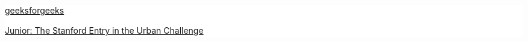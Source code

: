 </span></p><p class="c2"><span class="c17"><a class="c27" href="https://www.google.com/url?q=https://www.geeksforgeeks.org/a-search-algorithm/&amp;sa=D&amp;ust=1518400635616000&amp;usg=AFQjCNEgJ__Q0eXVfJCrHOPP8F_RuGQvjw">geeksforgeeks</a></span></p><p class="c2"><span class="c17"><a class="c27" href="https://www.google.com/url?q=https://d17h27t6h515a5.cloudfront.net/topher/2017/July/595fe838_junior-the-stanford-entry-in-the-urban-challenge/junior-the-stanford-entry-in-the-urban-challenge.pdf&amp;sa=D&amp;ust=1518400635617000&amp;usg=AFQjCNEt7J6kRYoiC8uIzg4cCAJuB2cwxQ">Junior: The Stanford Entry in the Urban Challenge</a></span></p></body></html>